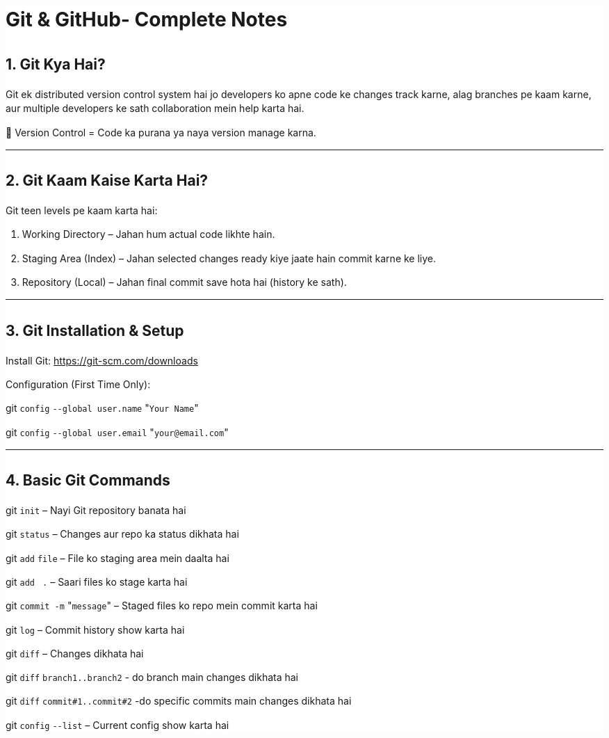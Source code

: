 # Git & GitHub- Complete Notes

## 1. Git Kya Hai?

Git ek distributed version control system hai jo developers ko apne code ke changes track karne, alag branches pe kaam karne, aur multiple developers ke sath collaboration mein help karta hai.

🔑 Version Control = Code ka purana ya naya version manage karna. 

-------------------------------------------------------------------------------------------------------------------

## 2. Git Kaam Kaise Karta Hai?

Git teen levels pe kaam karta hai:

1. Working Directory – Jahan hum actual code likhte hain.
   
2. Staging Area (Index) – Jahan selected changes ready kiye jaate hain commit karne ke liye.
   
3. Repository (Local) – Jahan final commit save hota hai (history ke sath).
   
-------------------------------------------------------------------------------------------------------------------

## 3. Git Installation & Setup

Install Git: https://git-scm.com/downloads

Configuration (First Time Only):

git `config` `--global user.name` "`Your Name`"

git `config` `--global user.email` "`your@email.com`"

-------------------------------------------------------------------------------------------------------------------

## 4. Basic Git Commands

git `init` – Nayi Git repository banata hai

git `status` – Changes aur repo ka status dikhata hai

git `add` `file` – File ko staging area mein daalta hai

git `add` ` .` – Saari files ko stage karta hai

git `commit -m` "`message`" – Staged files ko repo mein commit karta hai

git `log` – Commit history show karta hai

git `diff` – Changes dikhata hai

git `diff`  `branch1..branch2` - do branch main changes dikhata hai

git `diff`    `commit#1..commit#2` -do specific commits  main changes dikhata hai

git `config` `--list` – Current config show karta hai 
